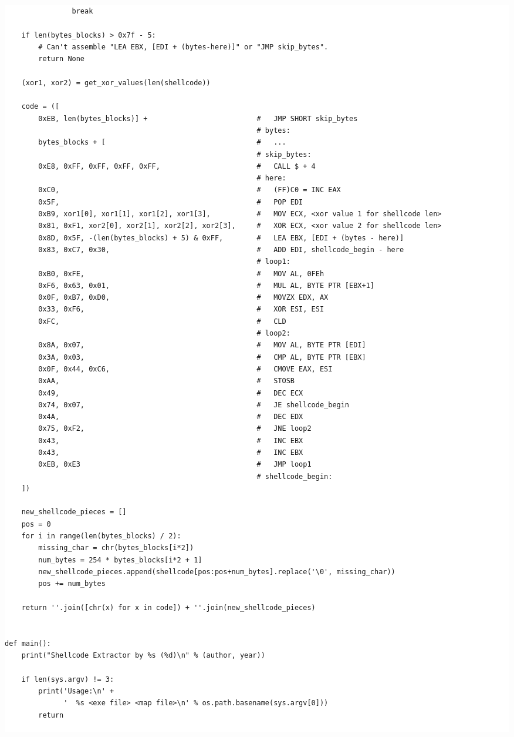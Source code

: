 ```
                break
 
    if len(bytes_blocks) > 0x7f - 5:
        # Can't assemble "LEA EBX, [EDI + (bytes-here)]" or "JMP skip_bytes".
        return None
 
    (xor1, xor2) = get_xor_values(len(shellcode))
 
    code = ([
        0xEB, len(bytes_blocks)] +                          #   JMP SHORT skip_bytes
                                                            # bytes:
        bytes_blocks + [                                    #   ...
                                                            # skip_bytes:
        0xE8, 0xFF, 0xFF, 0xFF, 0xFF,                       #   CALL $ + 4
                                                            # here:
        0xC0,                                               #   (FF)C0 = INC EAX
        0x5F,                                               #   POP EDI
        0xB9, xor1[0], xor1[1], xor1[2], xor1[3],           #   MOV ECX, <xor value 1 for shellcode len>
        0x81, 0xF1, xor2[0], xor2[1], xor2[2], xor2[3],     #   XOR ECX, <xor value 2 for shellcode len>
        0x8D, 0x5F, -(len(bytes_blocks) + 5) & 0xFF,        #   LEA EBX, [EDI + (bytes - here)]
        0x83, 0xC7, 0x30,                                   #   ADD EDI, shellcode_begin - here
                                                            # loop1:
        0xB0, 0xFE,                                         #   MOV AL, 0FEh
        0xF6, 0x63, 0x01,                                   #   MUL AL, BYTE PTR [EBX+1]
        0x0F, 0xB7, 0xD0,                                   #   MOVZX EDX, AX
        0x33, 0xF6,                                         #   XOR ESI, ESI
        0xFC,                                               #   CLD
                                                            # loop2:
        0x8A, 0x07,                                         #   MOV AL, BYTE PTR [EDI]
        0x3A, 0x03,                                         #   CMP AL, BYTE PTR [EBX]
        0x0F, 0x44, 0xC6,                                   #   CMOVE EAX, ESI
        0xAA,                                               #   STOSB
        0x49,                                               #   DEC ECX
        0x74, 0x07,                                         #   JE shellcode_begin
        0x4A,                                               #   DEC EDX
        0x75, 0xF2,                                         #   JNE loop2
        0x43,                                               #   INC EBX
        0x43,                                               #   INC EBX
        0xEB, 0xE3                                          #   JMP loop1
                                                            # shellcode_begin:
    ])
 
    new_shellcode_pieces = []
    pos = 0
    for i in range(len(bytes_blocks) / 2):
        missing_char = chr(bytes_blocks[i*2])
        num_bytes = 254 * bytes_blocks[i*2 + 1]
        new_shellcode_pieces.append(shellcode[pos:pos+num_bytes].replace('\0', missing_char))
        pos += num_bytes
 
    return ''.join([chr(x) for x in code]) + ''.join(new_shellcode_pieces)
 
 
def main():
    print("Shellcode Extractor by %s (%d)\n" % (author, year))
 
    if len(sys.argv) != 3:
        print('Usage:\n' +
              '  %s <exe file> <map file>\n' % os.path.basename(sys.argv[0]))
        return
 
```